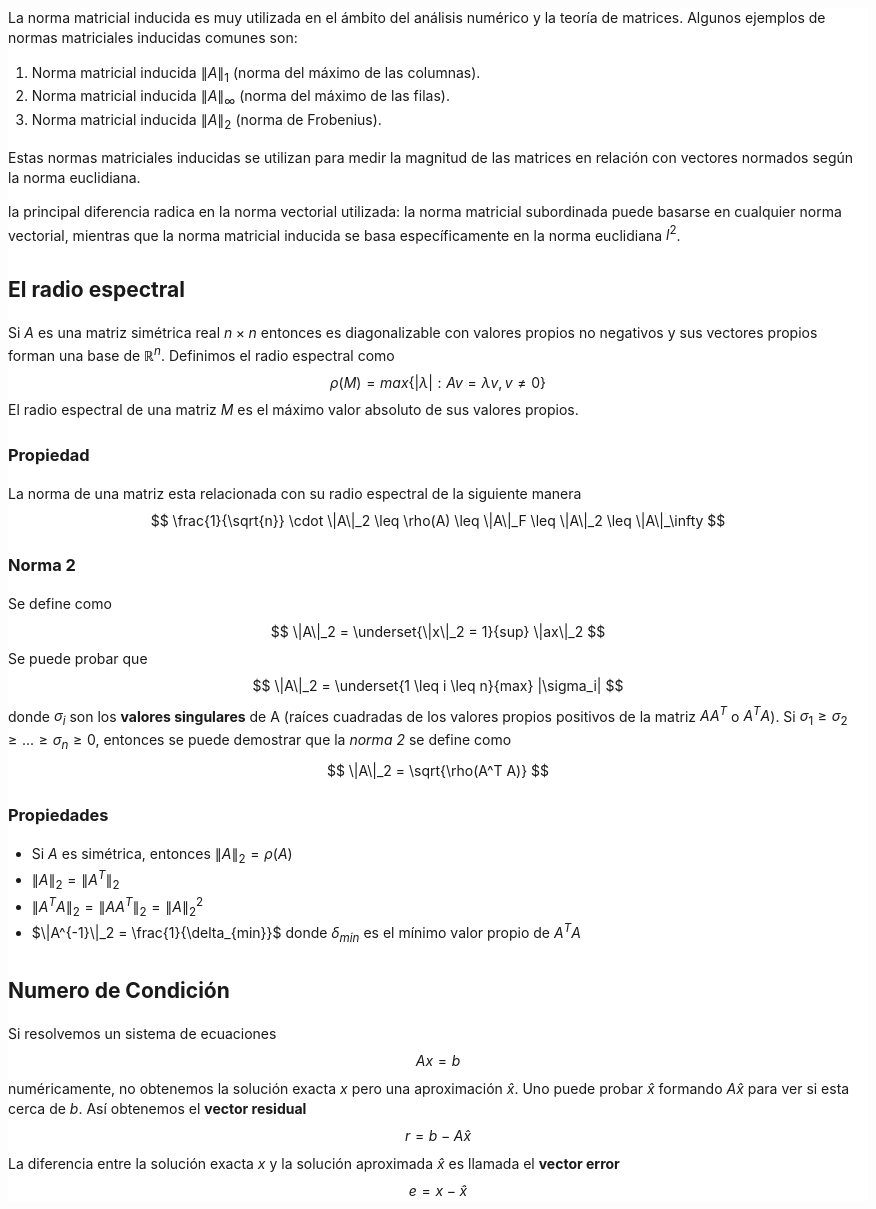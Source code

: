 La norma matricial inducida es muy utilizada en el ámbito del análisis numérico y la teoría de matrices. Algunos ejemplos de normas matriciales inducidas comunes son:

1. Norma matricial inducida $\| A  \|_1$ (norma del máximo de las columnas).
2. Norma matricial inducida $\| A \|_\infty$ (norma del máximo de las filas).
3. Norma matricial inducida $\| A \|_2$ (norma de Frobenius).

Estas normas matriciales inducidas se utilizan para medir la magnitud de las matrices en relación con vectores normados según la norma euclidiana.

la principal diferencia radica en la norma vectorial utilizada: la norma matricial subordinada puede basarse en cualquier norma vectorial, mientras que la norma matricial inducida se basa específicamente en la norma euclidiana $l^2$.


## El radio espectral
Si $A$ es una matriz simétrica real $n\times n$ entonces es diagonalizable con valores propios no negativos y sus vectores propios forman una base de $\mathbb{R}^n$. Definimos el radio espectral como
$$ \rho(M) = max \{ |\lambda|: 
Av = \lambda v, v \neq 0 \} $$
El radio espectral de una matriz $M$ es el máximo valor absoluto de sus valores propios.

### Propiedad
La norma de una matriz esta relacionada con su radio espectral de la siguiente manera
$$
\frac{1}{\sqrt{n}} \cdot \|A\|_2 \leq \rho(A) \leq \|A\|_F \leq \|A\|_2 \leq \|A\|_\infty
$$

### Norma 2
Se define como
$$ \|A\|_2 = \underset{\|x\|_2 = 1}{sup} \|ax\|_2 $$
Se puede probar que 
$$ \|A\|_2 = \underset{1 \leq i \leq n}{max} |\sigma_i| $$
donde $\sigma_i$ son los **valores singulares** de A (raíces cuadradas de los valores propios positivos de la matriz $AA^T$ o $A^TA$). Si $\sigma_1 \geq \sigma_2 \geq ... \geq \sigma_n \geq 0$, entonces se puede demostrar que la *norma 2* se define como
$$ \|A\|_2 = \sqrt{\rho(A^T A)} $$

### Propiedades
- Si $A$ es simétrica, entonces $\|A\|_2 = \rho(A)$
- $\|A\|_2 = \|A^T\|_2$
- $\|A^TA\|_2 = \|AA^T\|_2 = \|A\|^2_2$
- $\|A^{-1}\|_2 = \frac{1}{\delta_{min}}$ donde $\delta_{min}$ es el mínimo valor propio de $A^TA$


## Numero de Condición
Si resolvemos un sistema de ecuaciones
$$ Ax = b $$
numéricamente, no obtenemos la solución exacta $x$ pero una aproximación $\hat{x}$. Uno puede probar $\hat{x}$ formando $A\hat{x}$ para ver si esta cerca de $b$. Así obtenemos el **vector residual**
$$ r = b - A\hat{x} $$
La diferencia entre la solución exacta $x$ y la solución aproximada $\hat{x}$ es llamada el **vector error**
$$ e = x - \hat{x} $$
